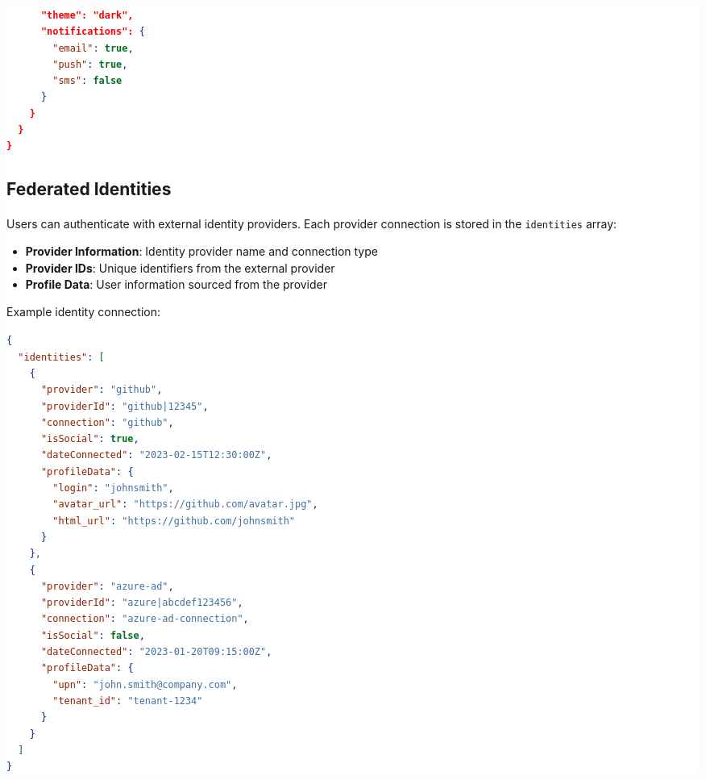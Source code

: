 ```json
      "theme": "dark",
      "notifications": {
        "email": true,
        "push": true,
        "sms": false
      }
    }
  }
}
```

## Federated Identities

Users can authenticate with external identity providers. Each provider connection is stored in the `identities` array:

* **Provider Information**: Identity provider name and connection type
* **Provider IDs**: Unique identifiers from the external provider
* **Profile Data**: User information sourced from the provider

Example identity connection:

```json
{
  "identities": [
    {
      "provider": "github",
      "providerId": "github|12345",
      "connection": "github",
      "isSocial": true,
      "dateConnected": "2023-02-15T12:30:00Z",
      "profileData": {
        "login": "johnsmith",
        "avatar_url": "https://github.com/avatar.jpg",
        "html_url": "https://github.com/johnsmith"
      }
    },
    {
      "provider": "azure-ad",
      "providerId": "azure|abcdef123456",
      "connection": "azure-ad-connection",
      "isSocial": false,
      "dateConnected": "2023-01-20T09:15:00Z",
      "profileData": {
        "upn": "john.smith@company.com",
        "tenant_id": "tenant-1234"
      }
    }
  ]
}
```
